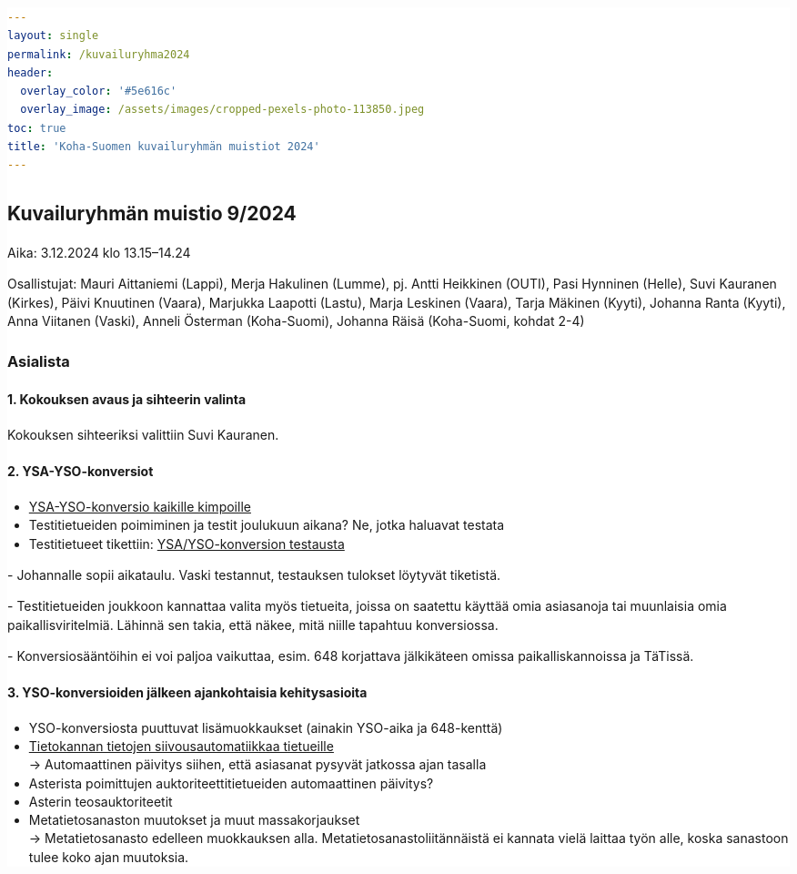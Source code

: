 ```yaml
---
layout: single
permalink: /kuvailuryhma2024
header:
  overlay_color: '#5e616c'
  overlay_image: /assets/images/cropped-pexels-photo-113850.jpeg
toc: true
title: 'Koha-Suomen kuvailuryhmän muistiot 2024'
---
```


## Kuvailuryhmän muistio 9/2024 ##

Aika: 3.12.2024 klo 13.15–14.24

Osallistujat: Mauri Aittaniemi (Lappi), Merja Hakulinen (Lumme), pj. Antti Heikkinen (OUTI), Pasi Hynninen (Helle), Suvi Kauranen (Kirkes), Päivi Knuutinen (Vaara), Marjukka Laapotti (Lastu), Marja Leskinen (Vaara), Tarja Mäkinen (Kyyti), Johanna Ranta (Kyyti), Anna Viitanen (Vaski), Anneli Österman (Koha-Suomi), Johanna Räisä (Koha-Suomi, kohdat 2-4)

### Asialista ###

#### 1.	Kokouksen avaus ja sihteerin valinta ####

Kokouksen sihteeriksi valittiin Suvi Kauranen.

#### 2. YSA-YSO-konversiot ####
<ul>
 <li><a href="https://github.com/KohaSuomi/Koha/issues/390" target="_blank">YSA-YSO-konversio kaikille kimpoille </a> </li>
 <li>Testitietueiden poimiminen ja testit joulukuun aikana? Ne, jotka haluavat testata </li>
 <li>Testitietueet tikettiin: <a href="https://github.com/KohaSuomi/Koha/issues/1040" target="_blank">YSA/YSO-konversion testausta </a> </li>
</ul>


 <p>- Johannalle sopii aikataulu. Vaski testannut, testauksen tulokset löytyvät tiketistä. </p>
 <p>- Testitietueiden joukkoon kannattaa valita myös tietueita, joissa on saatettu käyttää omia asiasanoja tai muunlaisia omia paikallisviritelmiä. Lähinnä sen takia, että näkee, mitä niille tapahtuu konversiossa. </p>
 <p>- Konversiosääntöihin ei voi paljoa vaikuttaa, esim. 648 korjattava jälkikäteen omissa paikalliskannoissa ja TäTissä. </p>

#### 3.	YSO-konversioiden jälkeen ajankohtaisia kehitysasioita ####
<ul>
 <li>YSO-konversiosta puuttuvat lisämuokkaukset (ainakin YSO-aika ja 648-kenttä) </li>
 <li><a href="https://github.com/KohaSuomi/Koha/issues/511" target="_blank">Tietokannan tietojen siivousautomatiikkaa tietueille </a> </li>
-> Automaattinen päivitys siihen, että asiasanat pysyvät jatkossa ajan tasalla
 <li>Asterista poimittujen auktoriteettitietueiden automaattinen päivitys? </li>
 <li>Asterin teosauktoriteetit </li>
 <li>Metatietosanaston muutokset ja muut massakorjaukset</li>
	-> Metatietosanasto edelleen muokkauksen alla. Metatietosanastoliitännäistä ei kannata vielä laittaa työn alle, koska sanastoon tulee koko ajan muutoksia.
</ul>
